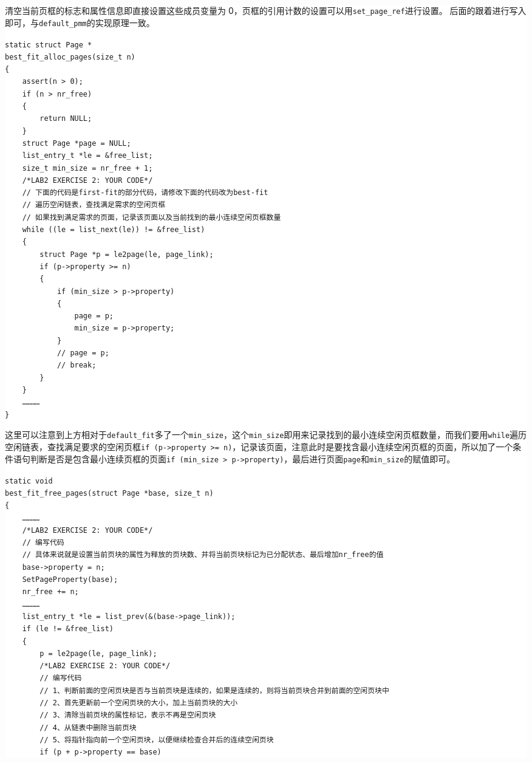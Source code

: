 清空当前页框的标志和属性信息即直接设置这些成员变量为 0，页框的引用计数的设置可以用`set_page_ref`进行设置。
后面的跟着进行写入即可，与`default_pmm`的实现原理一致。

```
static struct Page *
best_fit_alloc_pages(size_t n)
{
    assert(n > 0);
    if (n > nr_free)
    {
        return NULL;
    }
    struct Page *page = NULL;
    list_entry_t *le = &free_list;
    size_t min_size = nr_free + 1;
    /*LAB2 EXERCISE 2: YOUR CODE*/
    // 下面的代码是first-fit的部分代码，请修改下面的代码改为best-fit
    // 遍历空闲链表，查找满足需求的空闲页框
    // 如果找到满足需求的页面，记录该页面以及当前找到的最小连续空闲页框数量
    while ((le = list_next(le)) != &free_list)
    {
        struct Page *p = le2page(le, page_link);
        if (p->property >= n)
        {
            if (min_size > p->property)
            {
                page = p;
                min_size = p->property;
            }
            // page = p;
            // break;
        }
    }
    …………
}
```

这里可以注意到上方相对于`default_fit`多了一个`min_size`，这个`min_size`即用来记录找到的最小连续空闲页框数量，而我们要用`while`遍历空闲链表，查找满足要求的空闲页框`if (p->property >= n)`，记录该页面，注意此时是要找含最小连续空闲页框的页面，所以加了一个条件语句判断是否是包含最小连续页框的页面`if (min_size > p->property)`，最后进行页面`page`和`min_size`的赋值即可。

```
static void
best_fit_free_pages(struct Page *base, size_t n)
{
    …………
    /*LAB2 EXERCISE 2: YOUR CODE*/
    // 编写代码
    // 具体来说就是设置当前页块的属性为释放的页块数、并将当前页块标记为已分配状态、最后增加nr_free的值
    base->property = n;
    SetPageProperty(base);
    nr_free += n;
    …………
    list_entry_t *le = list_prev(&(base->page_link));
    if (le != &free_list)
    {
        p = le2page(le, page_link);
        /*LAB2 EXERCISE 2: YOUR CODE*/
        // 编写代码
        // 1、判断前面的空闲页块是否与当前页块是连续的，如果是连续的，则将当前页块合并到前面的空闲页块中
        // 2、首先更新前一个空闲页块的大小，加上当前页块的大小
        // 3、清除当前页块的属性标记，表示不再是空闲页块
        // 4、从链表中删除当前页块
        // 5、将指针指向前一个空闲页块，以便继续检查合并后的连续空闲页块
        if (p + p->property == base)
```